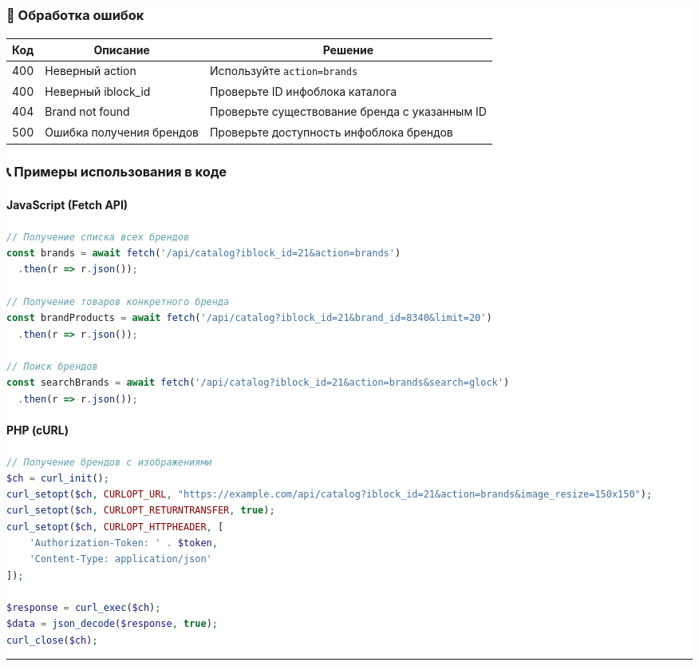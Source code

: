 ### 🚨 Обработка ошибок

| Код | Описание | Решение |
|-----|----------|---------|
| 400 | Неверный action | Используйте `action=brands` |
| 400 | Неверный iblock_id | Проверьте ID инфоблока каталога |
| 404 | Brand not found | Проверьте существование бренда с указанным ID |
| 500 | Ошибка получения брендов | Проверьте доступность инфоблока брендов |

### 📞 Примеры использования в коде

#### JavaScript (Fetch API)
```javascript
// Получение списка всех брендов
const brands = await fetch('/api/catalog?iblock_id=21&action=brands')
  .then(r => r.json());

// Получение товаров конкретного бренда
const brandProducts = await fetch('/api/catalog?iblock_id=21&brand_id=8340&limit=20')
  .then(r => r.json());

// Поиск брендов
const searchBrands = await fetch('/api/catalog?iblock_id=21&action=brands&search=glock')
  .then(r => r.json());
```

#### PHP (cURL)
```php
// Получение брендов с изображениями
$ch = curl_init();
curl_setopt($ch, CURLOPT_URL, "https://example.com/api/catalog?iblock_id=21&action=brands&image_resize=150x150");
curl_setopt($ch, CURLOPT_RETURNTRANSFER, true);
curl_setopt($ch, CURLOPT_HTTPHEADER, [
    'Authorization-Token: ' . $token,
    'Content-Type: application/json'
]);

$response = curl_exec($ch);
$data = json_decode($response, true);
curl_close($ch);
```

---

